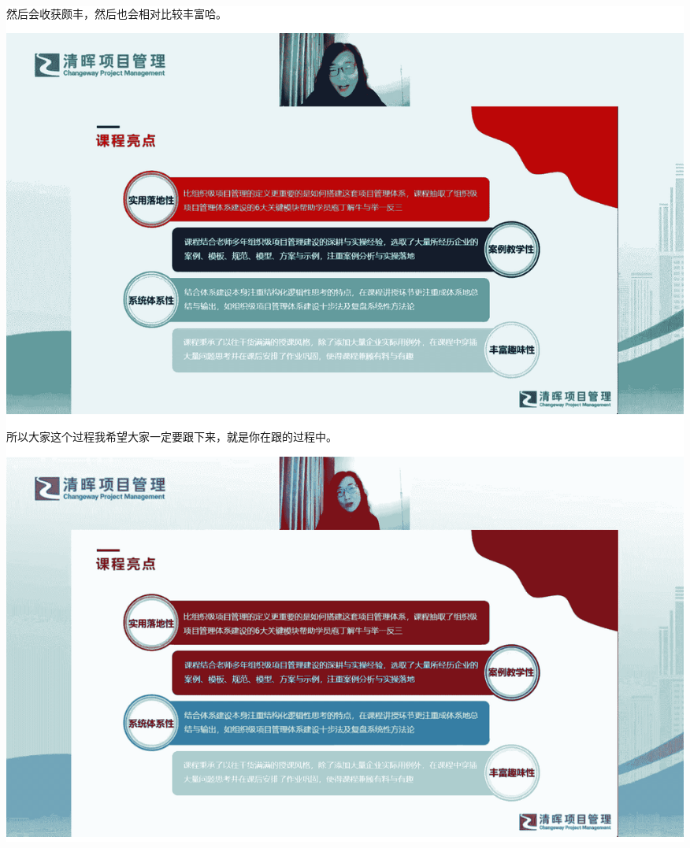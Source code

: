 然后会收获颇丰，然后也会相对比较丰富哈。

![](img/793a4e7c4c54aefd0f44471c5201cadf_125.png)

所以大家这个过程我希望大家一定要跟下来，就是你在跟的过程中。

![](img/793a4e7c4c54aefd0f44471c5201cadf_127.png)
